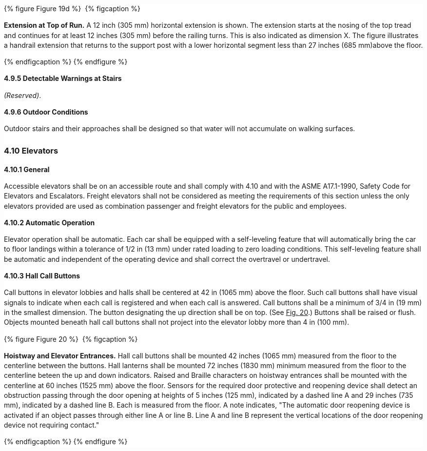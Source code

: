 {% figure Figure 19d %}
<img src="{{ '/assets/images/design-standards/fig_19d_extension_at_top.gif' | relative_url }}" alt="" />
{% figcaption %}
<p><strong>Extension at Top of Run.</strong> A 12 inch (305 mm) horizontal extension is shown. The extension starts at the nosing of the top tread and continues for at least 12 inches (305 mm) before the railing turns. This is also indicated as dimension X. The figure illustrates a handrail extension that returns to the support post with a lower horizontal segment less than 27 inches (685 mm)above the floor.</p>
{% endfigcaption %}
{% endfigure %}

**4.9.5 Detectable Warnings at Stairs**

_(Reserved)_.

**4.9.6 Outdoor Conditions**

Outdoor stairs and their approaches shall be designed so that water will not accumulate on walking surfaces.

### 4.10 Elevators

**4.10.1 General**

Accessible elevators shall be on an accessible route and shall comply with 4.10 and with the ASME A17.1-1990, Safety Code for Elevators and Escalators. Freight elevators shall not be considered as meeting the requirements of this section unless the only elevators provided are used as combination passenger and freight elevators for the public and employees.

**4.10.2 Automatic Operation**

Elevator operation shall be automatic. Each car shall be equipped with a self-leveling feature that will automatically bring the car to floor landings within a tolerance of 1/2 in (13 mm) under rated loading to zero loading conditions. This self-leveling feature shall be automatic and independent of the operating device and shall correct the overtravel or undertravel.

**4.10.3 Hall Call Buttons**

Call buttons in elevator lobbies and halls shall be centered at 42 in (1065 mm) above the floor. Such call buttons shall have visual signals to indicate when each call is registered and when each call is answered. Call buttons shall be a minimum of 3/4 in (19 mm) in the smallest dimension. The button designating the up direction shall be on top. (See [Fig. 20](#figure20).) Buttons shall be raised or flush. Objects mounted beneath hall call buttons shall not project into the elevator lobby more than 4 in (100 mm).

{% figure Figure 20 %}
<img src="{{ '/assets/images/design-standards/fig_20_hoistway.gif' | relative_url }}" alt="" />
{% figcaption %}
<p><strong>Hoistway and Elevator Entrances.</strong> Hall call buttons shall be mounted 42 inches (1065 mm) measured from the floor to the centerline between the buttons. Hall lanterns shall be mounted 72 inches (1830 mm) minimum measured from the floor to the centerline beteen the up and down indicators. Raised and Braille characters on hoistway entrances shall be mounted with the centerline at 60 inches (1525 mm) above the floor. Sensors for the required door protective and reopening device shall detect an obstruction passing through the door opening at heights of 5 inches (125 mm), indicated by a dashed line A and 29 inches (735 mm), indicated by a dashed line B. Each is measured from the floor. A note indicates, "The automatic door reopening device is activated if an object passes through either line A or line B. Line A and line B represent the vertical locations of the door reopening device not requiring contact."</p>
{% endfigcaption %}
{% endfigure %}
